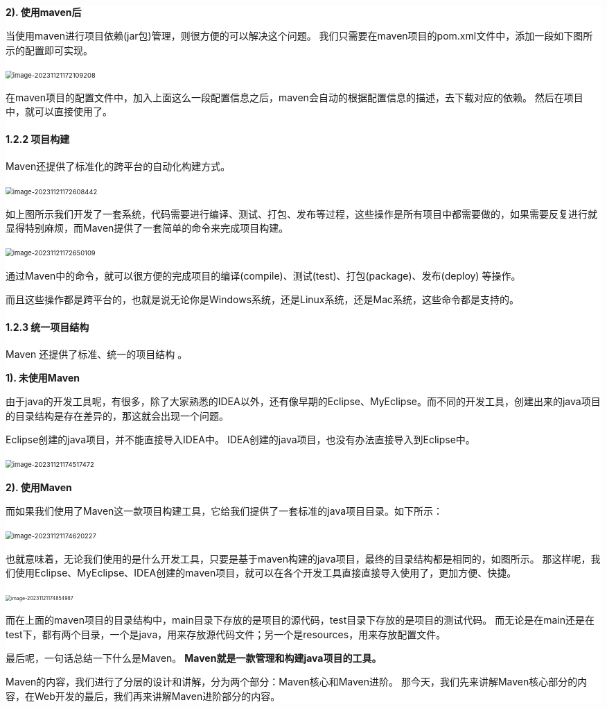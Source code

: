 **2). 使用maven后**

当使用maven进行项目依赖(jar包)管理，则很方便的可以解决这个问题。 我们只需要在maven项目的pom.xml文件中，添加一段如下图所示的配置即可实现。

<img src="assets/image-20231121172109208.png" alt="image-20231121172109208" style="zoom:67%;" /> 

在maven项目的配置文件中，加入上面这么一段配置信息之后，maven会自动的根据配置信息的描述，去下载对应的依赖。 然后在项目中，就可以直接使用了。 



#### 1.2.2 项目构建

Maven还提供了标准化的跨平台的自动化构建方式。

<img src="assets/image-20231121172608442.png" alt="image-20231121172608442" style="zoom:67%;" /> 

如上图所示我们开发了一套系统，代码需要进行编译、测试、打包、发布等过程，这些操作是所有项目中都需要做的，如果需要反复进行就显得特别麻烦，而Maven提供了一套简单的命令来完成项目构建。

<img src="assets/image-20231121172650109.png" alt="image-20231121172650109" style="zoom:67%;" /> 

通过Maven中的命令，就可以很方便的完成项目的编译(compile)、测试(test)、打包(package)、发布(deploy) 等操作。 

而且这些操作都是跨平台的，也就是说无论你是Windows系统，还是Linux系统，还是Mac系统，这些命令都是支持的。



#### 1.2.3 统一项目结构

Maven 还提供了标准、统一的项目结构 。

**1). 未使用Maven**

由于java的开发工具呢，有很多，除了大家熟悉的IDEA以外，还有像早期的Eclipse、MyEclipse。而不同的开发工具，创建出来的java项目的目录结构是存在差异的，那这就会出现一个问题。

Eclipse创建的java项目，并不能直接导入IDEA中。 IDEA创建的java项目，也没有办法直接导入到Eclipse中。

<img src="assets/image-20231121174517472.png" alt="image-20231121174517472" style="zoom:67%;" /> 



**2). 使用Maven**

而如果我们使用了Maven这一款项目构建工具，它给我们提供了一套标准的java项目目录。如下所示：

<img src="assets/image-20231121174620227.png" alt="image-20231121174620227" style="zoom:67%;" /> 

也就意味着，无论我们使用的是什么开发工具，只要是基于maven构建的java项目，最终的目录结构都是相同的，如图所示。 那这样呢，我们使用Eclipse、MyEclipse、IDEA创建的maven项目，就可以在各个开发工具直接直接导入使用了，更加方便、快捷。

<img src="assets/image-20231121174854987.png" alt="image-20231121174854987" style="zoom: 50%;" /> 

而在上面的maven项目的目录结构中，main目录下存放的是项目的源代码，test目录下存放的是项目的测试代码。 而无论是在main还是在test下，都有两个目录，一个是java，用来存放源代码文件；另一个是resources，用来存放配置文件。



最后呢，一句话总结一下什么是Maven。 **Maven就是一款管理和构建java项目的工具。**



Maven的内容，我们进行了分层的设计和讲解，分为两个部分：Maven核心和Maven进阶。 那今天，我们先来讲解Maven核心部分的内容，在Web开发的最后，我们再来讲解Maven进阶部分的内容。
